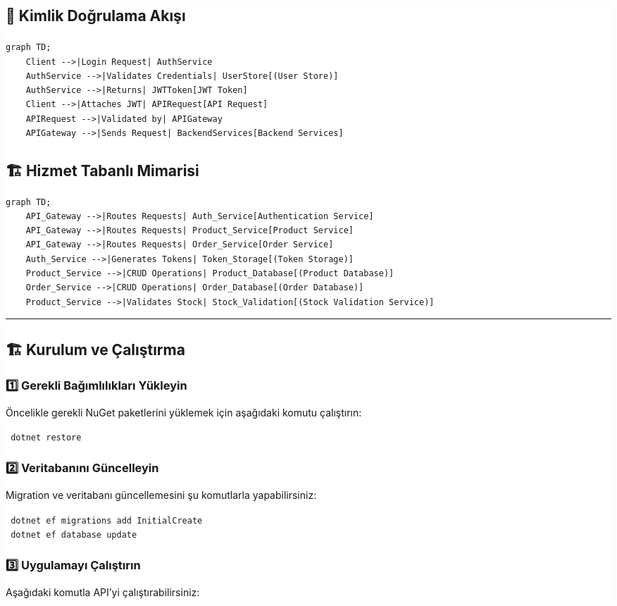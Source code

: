 ## 🔐 **Kimlik Doğrulama Akışı**

```mermaid
graph TD;
    Client -->|Login Request| AuthService
    AuthService -->|Validates Credentials| UserStore[(User Store)]
    AuthService -->|Returns| JWTToken[JWT Token]
    Client -->|Attaches JWT| APIRequest[API Request]
    APIRequest -->|Validated by| APIGateway
    APIGateway -->|Sends Request| BackendServices[Backend Services]

```

## 🏗️ **Hizmet Tabanlı Mimarisi**

```mermaid
graph TD;
    API_Gateway -->|Routes Requests| Auth_Service[Authentication Service]
    API_Gateway -->|Routes Requests| Product_Service[Product Service]
    API_Gateway -->|Routes Requests| Order_Service[Order Service]
    Auth_Service -->|Generates Tokens| Token_Storage[(Token Storage)]
    Product_Service -->|CRUD Operations| Product_Database[(Product Database)]
    Order_Service -->|CRUD Operations| Order_Database[(Order Database)]
    Product_Service -->|Validates Stock| Stock_Validation[(Stock Validation Service)]

```
----------

## 🏗 **Kurulum ve Çalıştırma**

### **1️⃣ Gerekli Bağımlılıkları Yükleyin**

Öncelikle gerekli NuGet paketlerini yüklemek için aşağıdaki komutu çalıştırın:

```sh
 dotnet restore

```

### **2️⃣ Veritabanını Güncelleyin**

Migration ve veritabanı güncellemesini şu komutlarla yapabilirsiniz:

```sh
 dotnet ef migrations add InitialCreate
 dotnet ef database update

```

### **3️⃣ Uygulamayı Çalıştırın**

Aşağıdaki komutla API’yi çalıştırabilirsiniz:
